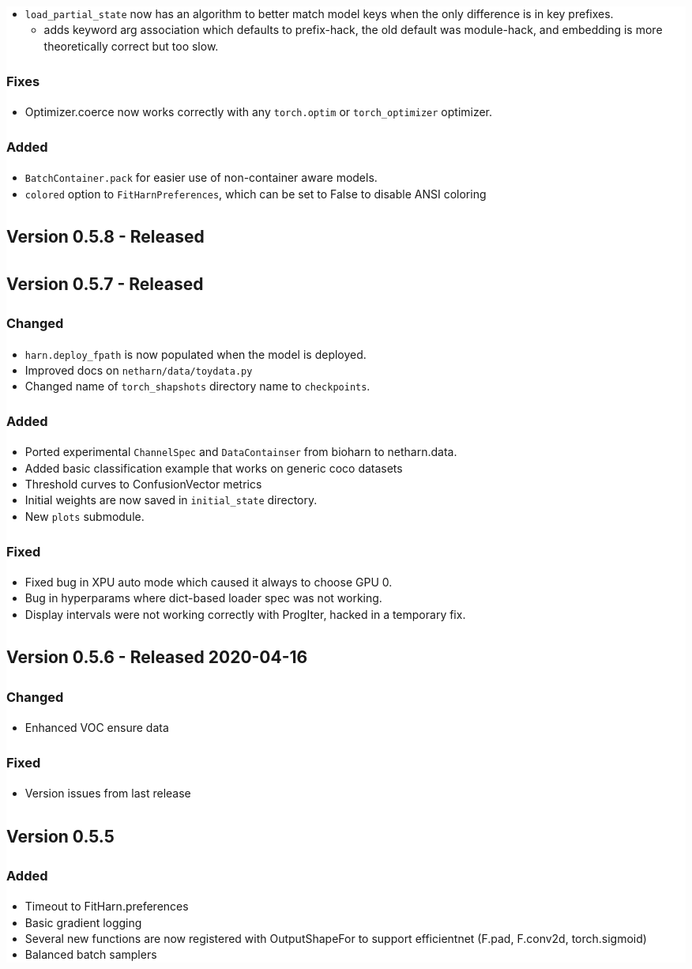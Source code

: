 * `load_partial_state` now has an algorithm to better match model keys when the
  only difference is in key prefixes.
    - adds keyword arg association which defaults to prefix-hack, the old default was module-hack, and embedding is more theoretically correct but too slow.


### Fixes
* Optimizer.coerce now works correctly with any `torch.optim` or `torch_optimizer` optimizer.

### Added

* `BatchContainer.pack` for easier use of non-container aware models.
* `colored` option to `FitHarnPreferences`, which can be set to False to disable ANSI coloring


## Version 0.5.8 - Released

## Version 0.5.7 - Released

### Changed
* `harn.deploy_fpath` is now populated when the model is deployed.
* Improved docs on `netharn/data/toydata.py`
* Changed name of `torch_shapshots` directory name to `checkpoints`.

### Added
* Ported experimental `ChannelSpec` and `DataContainser` from bioharn to netharn.data.
* Added basic classification example that works on generic coco datasets
* Threshold curves to ConfusionVector metrics
* Initial weights are now saved in `initial_state` directory.
* New `plots` submodule.

### Fixed
* Fixed bug in XPU auto mode which caused it always to choose GPU 0.
* Bug in hyperparams where dict-based loader spec was not working.
* Display intervals were not working correctly with ProgIter, hacked in a temporary fix.


## Version 0.5.6 - Released 2020-04-16

### Changed
* Enhanced VOC ensure data 


### Fixed
* Version issues from last release


## Version 0.5.5

### Added
* Timeout to FitHarn.preferences
* Basic gradient logging
* Several new functions are now registered with OutputShapeFor to support efficientnet (F.pad, F.conv2d, torch.sigmoid)
* Balanced batch samplers 
